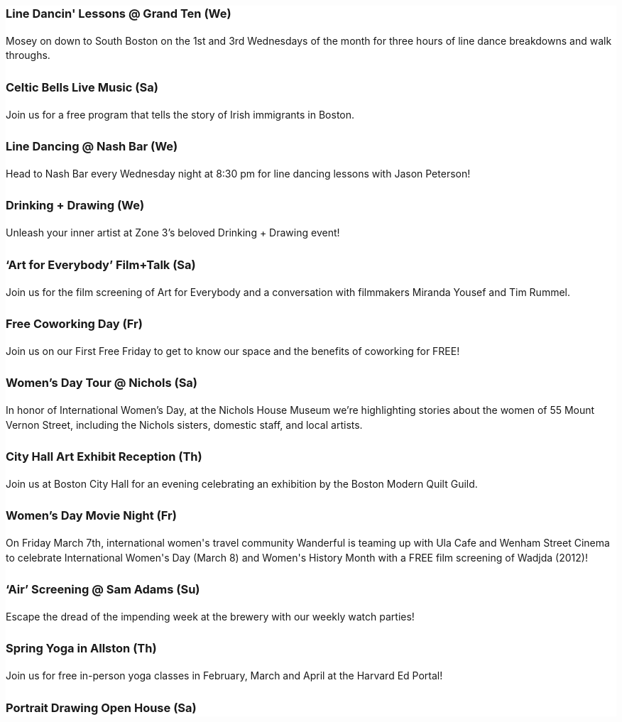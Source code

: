 ### Line Dancin' Lessons @ Grand Ten (We)

Mosey on down to South Boston on the 1st and 3rd Wednesdays of the month for three hours of line dance breakdowns and walk throughs.

### Celtic Bells Live Music (Sa)

Join us for a free program that tells the story of Irish immigrants in Boston.

### Line Dancing @ Nash Bar (We)

Head to Nash Bar every Wednesday night at 8:30 pm for line dancing lessons with Jason Peterson!

### Drinking + Drawing (We)

Unleash your inner artist at Zone 3’s beloved Drinking + Drawing event!

### ‘Art for Everybody’ Film+Talk (Sa)

Join us for the film screening of Art for Everybody and a conversation with filmmakers Miranda Yousef and Tim Rummel.

### Free Coworking Day (Fr)

Join us on our First Free Friday to get to know our space and the benefits of coworking for FREE!

### Women’s Day Tour @ Nichols (Sa)

In honor of International Women’s Day, at the Nichols House Museum we’re highlighting stories about the women of 55 Mount Vernon Street, including the Nichols sisters, domestic staff, and local artists.

### City Hall Art Exhibit Reception (Th)

Join us at Boston City Hall for an evening celebrating an exhibition by the Boston Modern Quilt Guild.

### Women’s Day Movie Night (Fr)

On Friday March 7th, international women's travel community Wanderful is teaming up with Ula Cafe and Wenham Street Cinema to celebrate International Women's Day (March 8) and Women's History Month with a FREE film screening of Wadjda (2012)!

### ‘Air’ Screening @ Sam Adams (Su)

Escape the dread of the impending week at the brewery with our weekly watch parties!

### Spring Yoga in Allston (Th)

Join us for free in-person yoga classes in February, March and April at the Harvard Ed Portal!

### Portrait Drawing Open House (Sa)
